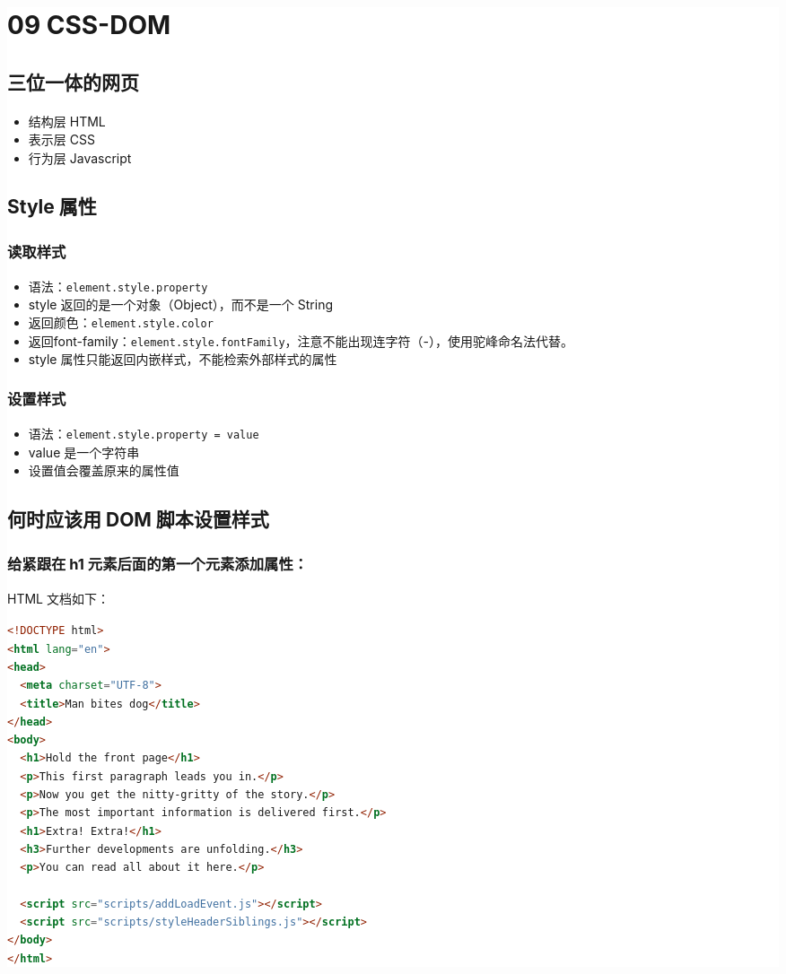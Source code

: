 # 09 CSS-DOM

## 三位一体的网页

- 结构层 HTML
- 表示层 CSS
- 行为层 Javascript

## Style 属性

### 读取样式
- 语法：`element.style.property`
- style 返回的是一个对象（Object），而不是一个 String
- 返回颜色：`element.style.color`
- 返回font-family：`element.style.fontFamily`，注意不能出现连字符（-），使用驼峰命名法代替。
- style 属性只能返回内嵌样式，不能检索外部样式的属性

### 设置样式
- 语法：`element.style.property = value`
- value 是一个字符串
- 设置值会覆盖原来的属性值

## 何时应该用 DOM 脚本设置样式

### 给紧跟在 h1 元素后面的第一个元素添加属性：
HTML 文档如下：

```html
<!DOCTYPE html>
<html lang="en">
<head>
  <meta charset="UTF-8">
  <title>Man bites dog</title>
</head>
<body>
  <h1>Hold the front page</h1>
  <p>This first paragraph leads you in.</p>
  <p>Now you get the nitty-gritty of the story.</p>
  <p>The most important information is delivered first.</p>
  <h1>Extra! Extra!</h1>
  <h3>Further developments are unfolding.</h3>
  <p>You can read all about it here.</p>

  <script src="scripts/addLoadEvent.js"></script>
  <script src="scripts/styleHeaderSiblings.js"></script>
</body>
</html>
```
